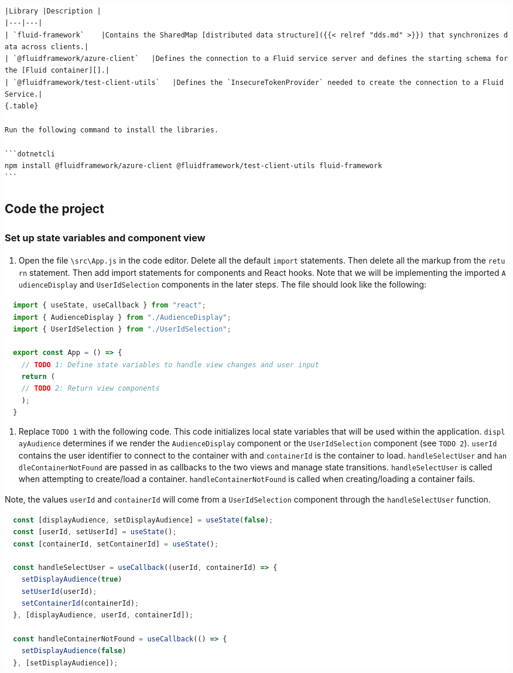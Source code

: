     |Library |Description |
    |---|---|
    | `fluid-framework`    |Contains the SharedMap [distributed data structure]({{< relref "dds.md" >}}) that synchronizes data across clients.|
    | `@fluidframework/azure-client`   |Defines the connection to a Fluid service server and defines the starting schema for the [Fluid container][].|
    | `@fluidframework/test-client-utils`   |Defines the `InsecureTokenProvider` needed to create the connection to a Fluid Service.|
    {.table}

    Run the following command to install the libraries.

    ```dotnetcli
    npm install @fluidframework/azure-client @fluidframework/test-client-utils fluid-framework
    ```

## Code the project

### Set up state variables and component view

1. Open the file `\src\App.js` in the code editor. Delete all the default `import` statements. Then delete all the markup from the `return` statement. Then add import statements for components and React hooks. Note that we will be implementing the imported `AudienceDisplay` and `UserIdSelection` components in the later steps. The file should look like the following:

```js
  import { useState, useCallback } from "react";
  import { AudienceDisplay } from "./AudienceDisplay";
  import { UserIdSelection } from "./UserIdSelection";

  export const App = () => {
    // TODO 1: Define state variables to handle view changes and user input
    return (
    // TODO 2: Return view components
    );
  }
```

1. Replace `TODO 1` with the following code. This code initializes local state variables that will be used within the application. `displayAudience` determines if we render the `AudienceDisplay` component or the `UserIdSelection` component (see `TODO 2`). `userId` contains the user identifier to connect to the container with and `containerId` is the container to load. `handleSelectUser` and `handleContainerNotFound` are passed in as callbacks to the two views and manage state transitions. `handleSelectUser` is called when attempting to create/load a container. `handleContainerNotFound` is called when creating/loading a container fails.

Note, the values `userId` and `containerId` will come from a `UserIdSelection` component through the `handleSelectUser` function.

```js
  const [displayAudience, setDisplayAudience] = useState(false);
  const [userId, setUserId] = useState();
  const [containerId, setContainerId] = useState();

  const handleSelectUser = useCallback((userId, containerId) => {
    setDisplayAudience(true)
    setUserId(userId);
    setContainerId(containerId);
  }, [displayAudience, userId, containerId]);

  const handleContainerNotFound = useCallback(() => {
    setDisplayAudience(false)
  }, [setDisplayAudience]);
```
